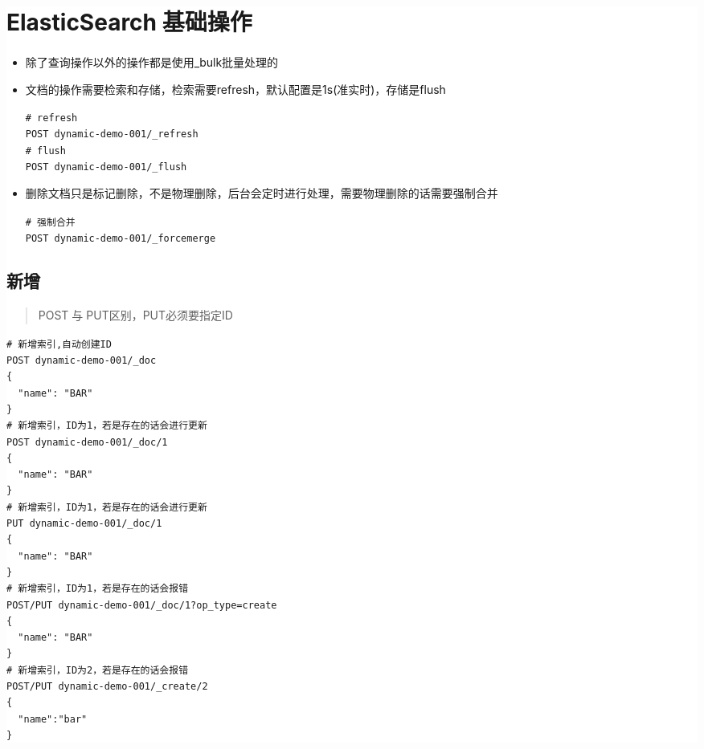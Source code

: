 # ElasticSearch 基础操作

* 除了查询操作以外的操作都是使用_bulk批量处理的

* 文档的操作需要检索和存储，检索需要refresh，默认配置是1s(准实时)，存储是flush

  ```shell
  # refresh
  POST dynamic-demo-001/_refresh
  # flush
  POST dynamic-demo-001/_flush
  ```

  

* 删除文档只是标记删除，不是物理删除，后台会定时进行处理，需要物理删除的话需要强制合并

  ```shell
  # 强制合并
  POST dynamic-demo-001/_forcemerge
  ```

  

## 新增

> POST 与 PUT区别，PUT必须要指定ID

```shell
# 新增索引,自动创建ID
POST dynamic-demo-001/_doc
{
  "name": "BAR"
}
# 新增索引，ID为1，若是存在的话会进行更新
POST dynamic-demo-001/_doc/1
{
  "name": "BAR"
}
# 新增索引，ID为1，若是存在的话会进行更新
PUT dynamic-demo-001/_doc/1
{
  "name": "BAR"
}
# 新增索引，ID为1，若是存在的话会报错
POST/PUT dynamic-demo-001/_doc/1?op_type=create
{
  "name": "BAR"
}
# 新增索引，ID为2，若是存在的话会报错
POST/PUT dynamic-demo-001/_create/2
{
  "name":"bar"
}
```
